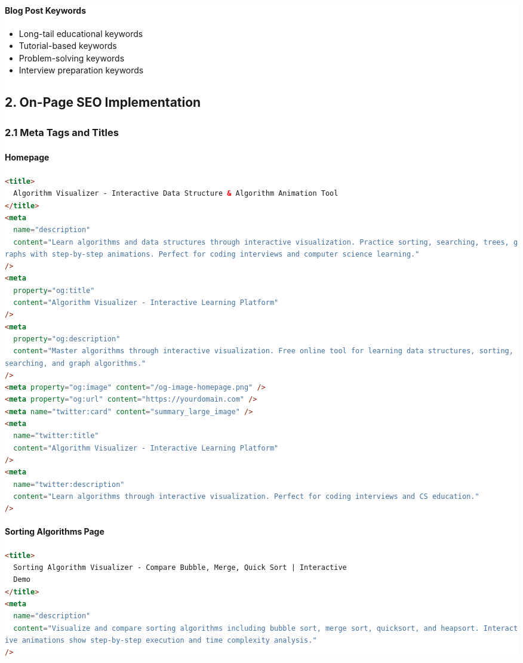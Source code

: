#### Blog Post Keywords

- Long-tail educational keywords
- Tutorial-based keywords
- Problem-solving keywords
- Interview preparation keywords

## 2. On-Page SEO Implementation

### 2.1 Meta Tags and Titles

#### Homepage

```html
<title>
  Algorithm Visualizer - Interactive Data Structure & Algorithm Animation Tool
</title>
<meta
  name="description"
  content="Learn algorithms and data structures through interactive visualization. Practice sorting, searching, trees, graphs with step-by-step animations. Perfect for coding interviews and computer science learning."
/>
<meta
  property="og:title"
  content="Algorithm Visualizer - Interactive Learning Platform"
/>
<meta
  property="og:description"
  content="Master algorithms through interactive visualization. Free online tool for learning data structures, sorting, searching, and graph algorithms."
/>
<meta property="og:image" content="/og-image-homepage.png" />
<meta property="og:url" content="https://yourdomain.com" />
<meta name="twitter:card" content="summary_large_image" />
<meta
  name="twitter:title"
  content="Algorithm Visualizer - Interactive Learning Platform"
/>
<meta
  name="twitter:description"
  content="Learn algorithms through interactive visualization. Perfect for coding interviews and CS education."
/>
```

#### Sorting Algorithms Page

```html
<title>
  Sorting Algorithm Visualizer - Compare Bubble, Merge, Quick Sort | Interactive
  Demo
</title>
<meta
  name="description"
  content="Visualize and compare sorting algorithms including bubble sort, merge sort, quicksort, and heapsort. Interactive animations show step-by-step execution and time complexity analysis."
/>
```

